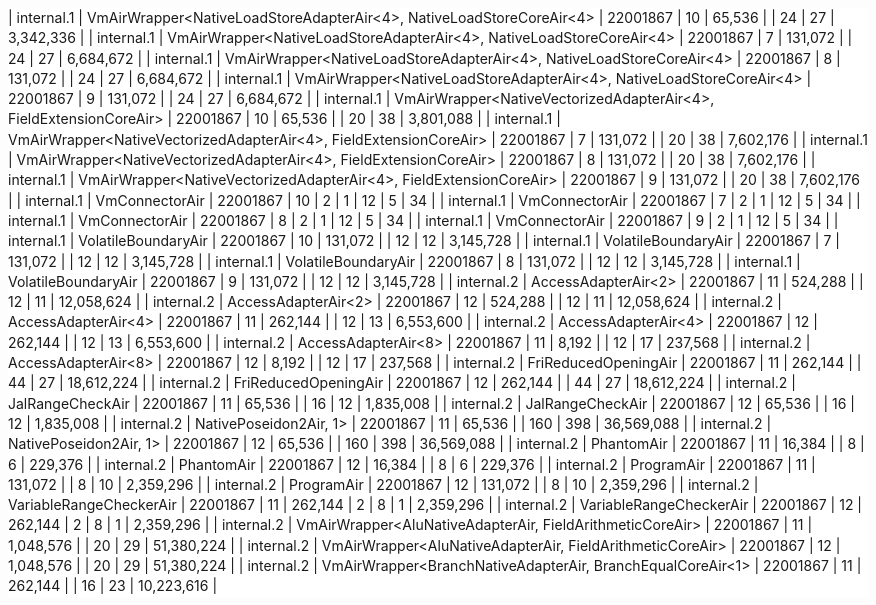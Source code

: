 | internal.1 | VmAirWrapper<NativeLoadStoreAdapterAir<4>, NativeLoadStoreCoreAir<4> | 22001867 | 10 | 65,536 |  | 24 | 27 | 3,342,336 | 
| internal.1 | VmAirWrapper<NativeLoadStoreAdapterAir<4>, NativeLoadStoreCoreAir<4> | 22001867 | 7 | 131,072 |  | 24 | 27 | 6,684,672 | 
| internal.1 | VmAirWrapper<NativeLoadStoreAdapterAir<4>, NativeLoadStoreCoreAir<4> | 22001867 | 8 | 131,072 |  | 24 | 27 | 6,684,672 | 
| internal.1 | VmAirWrapper<NativeLoadStoreAdapterAir<4>, NativeLoadStoreCoreAir<4> | 22001867 | 9 | 131,072 |  | 24 | 27 | 6,684,672 | 
| internal.1 | VmAirWrapper<NativeVectorizedAdapterAir<4>, FieldExtensionCoreAir> | 22001867 | 10 | 65,536 |  | 20 | 38 | 3,801,088 | 
| internal.1 | VmAirWrapper<NativeVectorizedAdapterAir<4>, FieldExtensionCoreAir> | 22001867 | 7 | 131,072 |  | 20 | 38 | 7,602,176 | 
| internal.1 | VmAirWrapper<NativeVectorizedAdapterAir<4>, FieldExtensionCoreAir> | 22001867 | 8 | 131,072 |  | 20 | 38 | 7,602,176 | 
| internal.1 | VmAirWrapper<NativeVectorizedAdapterAir<4>, FieldExtensionCoreAir> | 22001867 | 9 | 131,072 |  | 20 | 38 | 7,602,176 | 
| internal.1 | VmConnectorAir | 22001867 | 10 | 2 | 1 | 12 | 5 | 34 | 
| internal.1 | VmConnectorAir | 22001867 | 7 | 2 | 1 | 12 | 5 | 34 | 
| internal.1 | VmConnectorAir | 22001867 | 8 | 2 | 1 | 12 | 5 | 34 | 
| internal.1 | VmConnectorAir | 22001867 | 9 | 2 | 1 | 12 | 5 | 34 | 
| internal.1 | VolatileBoundaryAir | 22001867 | 10 | 131,072 |  | 12 | 12 | 3,145,728 | 
| internal.1 | VolatileBoundaryAir | 22001867 | 7 | 131,072 |  | 12 | 12 | 3,145,728 | 
| internal.1 | VolatileBoundaryAir | 22001867 | 8 | 131,072 |  | 12 | 12 | 3,145,728 | 
| internal.1 | VolatileBoundaryAir | 22001867 | 9 | 131,072 |  | 12 | 12 | 3,145,728 | 
| internal.2 | AccessAdapterAir<2> | 22001867 | 11 | 524,288 |  | 12 | 11 | 12,058,624 | 
| internal.2 | AccessAdapterAir<2> | 22001867 | 12 | 524,288 |  | 12 | 11 | 12,058,624 | 
| internal.2 | AccessAdapterAir<4> | 22001867 | 11 | 262,144 |  | 12 | 13 | 6,553,600 | 
| internal.2 | AccessAdapterAir<4> | 22001867 | 12 | 262,144 |  | 12 | 13 | 6,553,600 | 
| internal.2 | AccessAdapterAir<8> | 22001867 | 11 | 8,192 |  | 12 | 17 | 237,568 | 
| internal.2 | AccessAdapterAir<8> | 22001867 | 12 | 8,192 |  | 12 | 17 | 237,568 | 
| internal.2 | FriReducedOpeningAir | 22001867 | 11 | 262,144 |  | 44 | 27 | 18,612,224 | 
| internal.2 | FriReducedOpeningAir | 22001867 | 12 | 262,144 |  | 44 | 27 | 18,612,224 | 
| internal.2 | JalRangeCheckAir | 22001867 | 11 | 65,536 |  | 16 | 12 | 1,835,008 | 
| internal.2 | JalRangeCheckAir | 22001867 | 12 | 65,536 |  | 16 | 12 | 1,835,008 | 
| internal.2 | NativePoseidon2Air<BabyBearParameters>, 1> | 22001867 | 11 | 65,536 |  | 160 | 398 | 36,569,088 | 
| internal.2 | NativePoseidon2Air<BabyBearParameters>, 1> | 22001867 | 12 | 65,536 |  | 160 | 398 | 36,569,088 | 
| internal.2 | PhantomAir | 22001867 | 11 | 16,384 |  | 8 | 6 | 229,376 | 
| internal.2 | PhantomAir | 22001867 | 12 | 16,384 |  | 8 | 6 | 229,376 | 
| internal.2 | ProgramAir | 22001867 | 11 | 131,072 |  | 8 | 10 | 2,359,296 | 
| internal.2 | ProgramAir | 22001867 | 12 | 131,072 |  | 8 | 10 | 2,359,296 | 
| internal.2 | VariableRangeCheckerAir | 22001867 | 11 | 262,144 | 2 | 8 | 1 | 2,359,296 | 
| internal.2 | VariableRangeCheckerAir | 22001867 | 12 | 262,144 | 2 | 8 | 1 | 2,359,296 | 
| internal.2 | VmAirWrapper<AluNativeAdapterAir, FieldArithmeticCoreAir> | 22001867 | 11 | 1,048,576 |  | 20 | 29 | 51,380,224 | 
| internal.2 | VmAirWrapper<AluNativeAdapterAir, FieldArithmeticCoreAir> | 22001867 | 12 | 1,048,576 |  | 20 | 29 | 51,380,224 | 
| internal.2 | VmAirWrapper<BranchNativeAdapterAir, BranchEqualCoreAir<1> | 22001867 | 11 | 262,144 |  | 16 | 23 | 10,223,616 | 